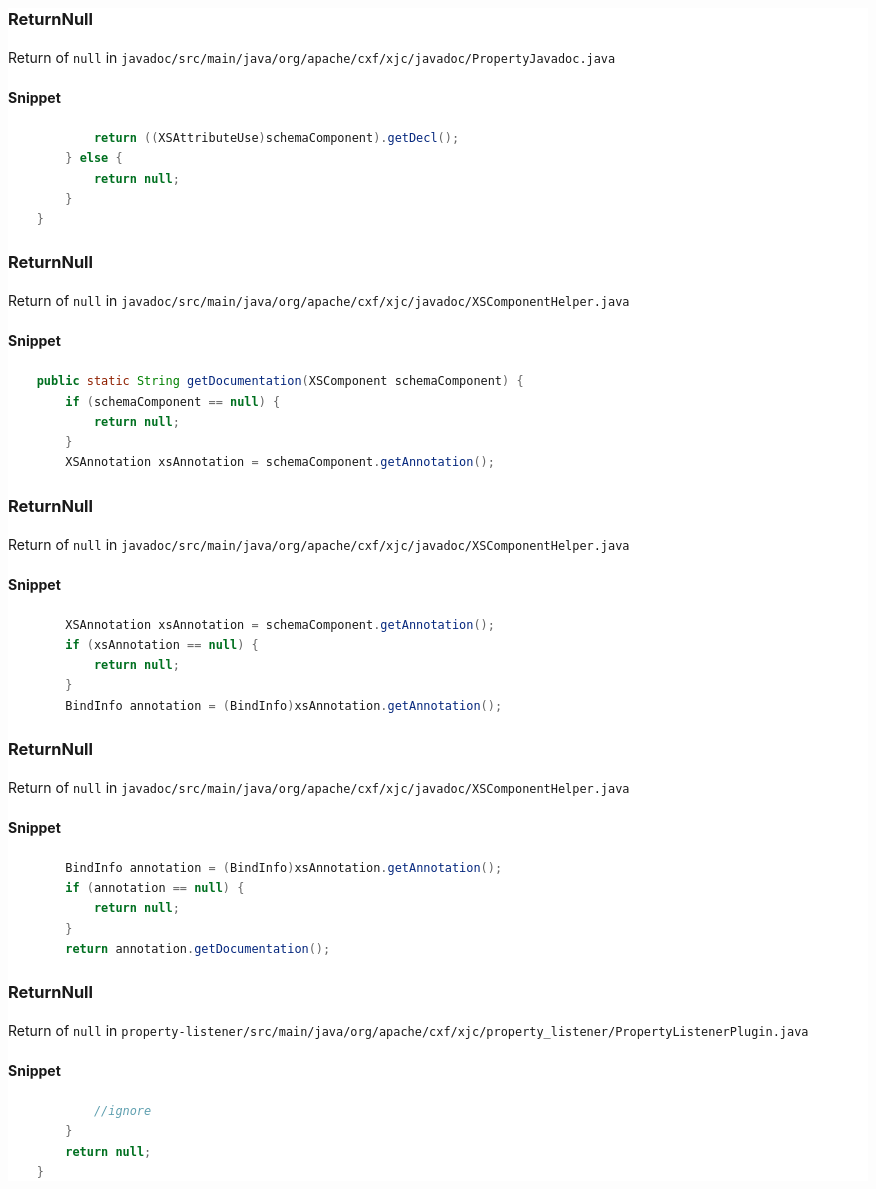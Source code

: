 ### ReturnNull
Return of `null`
in `javadoc/src/main/java/org/apache/cxf/xjc/javadoc/PropertyJavadoc.java`
#### Snippet
```java
            return ((XSAttributeUse)schemaComponent).getDecl();
        } else {
            return null;
        }
    }
```

### ReturnNull
Return of `null`
in `javadoc/src/main/java/org/apache/cxf/xjc/javadoc/XSComponentHelper.java`
#### Snippet
```java
    public static String getDocumentation(XSComponent schemaComponent) {
        if (schemaComponent == null) {
            return null;
        }
        XSAnnotation xsAnnotation = schemaComponent.getAnnotation();
```

### ReturnNull
Return of `null`
in `javadoc/src/main/java/org/apache/cxf/xjc/javadoc/XSComponentHelper.java`
#### Snippet
```java
        XSAnnotation xsAnnotation = schemaComponent.getAnnotation();
        if (xsAnnotation == null) {
            return null;
        }
        BindInfo annotation = (BindInfo)xsAnnotation.getAnnotation();
```

### ReturnNull
Return of `null`
in `javadoc/src/main/java/org/apache/cxf/xjc/javadoc/XSComponentHelper.java`
#### Snippet
```java
        BindInfo annotation = (BindInfo)xsAnnotation.getAnnotation();
        if (annotation == null) {
            return null;
        }
        return annotation.getDocumentation();
```

### ReturnNull
Return of `null`
in `property-listener/src/main/java/org/apache/cxf/xjc/property_listener/PropertyListenerPlugin.java`
#### Snippet
```java
            //ignore
        }
        return null;
    }

```
